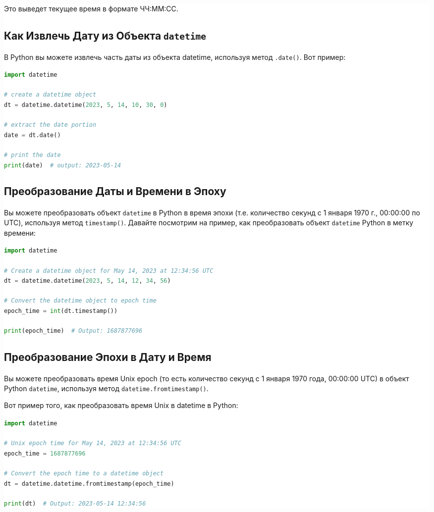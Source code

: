 Это выведет текущее время в формате ЧЧ:ММ:СС.

## Как Извлечь Дату из Объекта `datetime`

В Python вы можете извлечь часть даты из объекта datetime, используя метод `.date()`. Вот пример:

```python
import datetime

# create a datetime object
dt = datetime.datetime(2023, 5, 14, 10, 30, 0)

# extract the date portion
date = dt.date()

# print the date
print(date)  # output: 2023-05-14
```

## Преобразование Даты и Времени в Эпоху

Вы можете преобразовать объект `datetime` в Python в время эпохи (т.е. количество секунд с 1 января 1970 г., 00:00:00 по UTC), используя метод `timestamp()`. Давайте посмотрим на пример, как преобразовать объект `datetime` Python в метку времени:

```python
import datetime

# Create a datetime object for May 14, 2023 at 12:34:56 UTC
dt = datetime.datetime(2023, 5, 14, 12, 34, 56)

# Convert the datetime object to epoch time
epoch_time = int(dt.timestamp())

print(epoch_time)  # Output: 1687877696
```

## Преобразование Эпохи в Дату и Время

Вы можете преобразовать время Unix epoch (то есть количество секунд с 1 января 1970 года, 00:00:00 UTC) в объект Python `datetime`, используя метод `datetime.fromtimestamp()`.

Вот пример того, как преобразовать время Unix в datetime в Python:

```python
import datetime

# Unix epoch time for May 14, 2023 at 12:34:56 UTC
epoch_time = 1687877696

# Convert the epoch time to a datetime object
dt = datetime.datetime.fromtimestamp(epoch_time)

print(dt)  # Output: 2023-05-14 12:34:56
```
